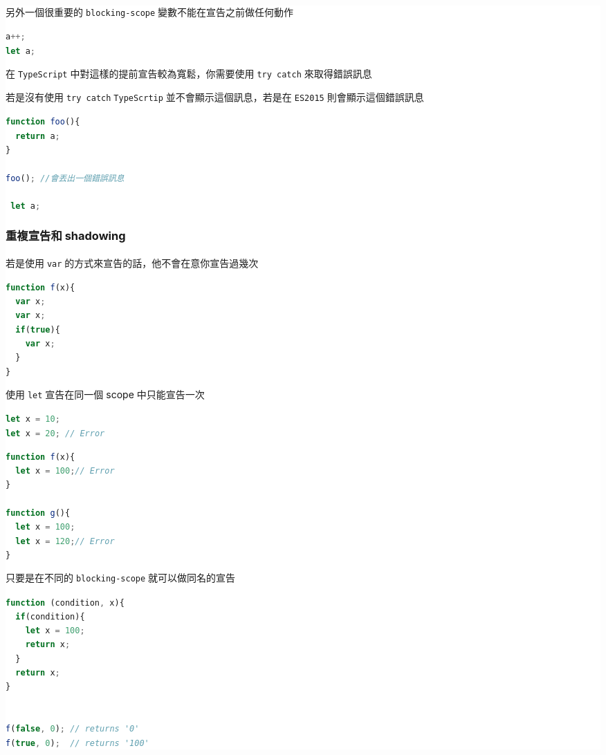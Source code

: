 另外一個很重要的 `blocking-scope` 變數不能在宣告之前做任何動作

```javascript
a++;
let a;
```

在 `TypeScript` 中對這樣的提前宣告較為寬鬆，你需要使用 `try catch` 來取得錯誤訊息

若是沒有使用 `try catch` `TypeScrtip` 並不會顯示這個訊息，若是在 `ES2015` 則會顯示這個錯誤訊息

```javascript
function foo(){
  return a;
}

foo(); //會丟出一個錯誤訊息

 let a;
```

### 重複宣告和 shadowing

若是使用 `var` 的方式來宣告的話，他不會在意你宣告過幾次

```javascript
function f(x){
  var x;
  var x;
  if(true){
    var x;
  }
}
```

使用 `let` 宣告在同一個 scope 中只能宣告一次

```javascript
let x = 10;
let x = 20; // Error
```

```javascript
function f(x){
  let x = 100;// Error
}

function g(){
  let x = 100;
  let x = 120;// Error
}
```

只要是在不同的 `blocking-scope` 就可以做同名的宣告

```javascript
function (condition, x){
  if(condition){
    let x = 100;
    return x;
  }
  return x;
}


f(false, 0); // returns '0'
f(true, 0);  // returns '100'
```
